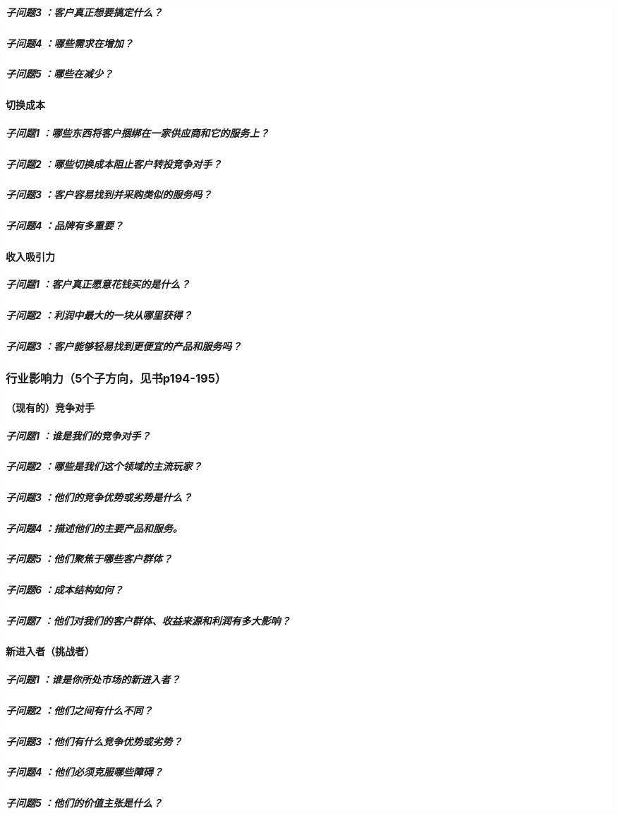 ##### 子问题3 ：客户真正想要搞定什么？

##### 子问题4 ：哪些需求在增加？

##### 子问题5 ：哪些在减少？

#### 切换成本

##### 子问题1 ：哪些东西将客户捆绑在一家供应商和它的服务上？

##### 子问题2 ：哪些切换成本阻止客户转投竞争对手？

##### 子问题3 ：客户容易找到并采购类似的服务吗？

##### 子问题4 ：品牌有多重要？

#### 收入吸引力

##### 子问题1 ：客户真正愿意花钱买的是什么？

##### 子问题2 ：利润中最大的一块从哪里获得？

##### 子问题3 ：客户能够轻易找到更便宜的产品和服务吗？

### 行业影响力（5个子方向，见书p194-195）

#### （现有的）竞争对手

#####  子问题1 ：谁是我们的竞争对手？

##### 子问题2 ：哪些是我们这个领域的主流玩家？

##### 子问题3 ：他们的竞争优势或劣势是什么？

##### 子问题4 ：描述他们的主要产品和服务。

##### 子问题5 ：他们聚焦于哪些客户群体？

##### 子问题6 ：成本结构如何？

##### 子问题7 ：他们对我们的客户群体、收益来源和利润有多大影响？

#### 新进入者（挑战者）

#####  子问题1 ：谁是你所处市场的新进入者？

##### 子问题2 ：他们之间有什么不同？

##### 子问题3 ：他们有什么竞争优势或劣势？

##### 子问题4 ：他们必须克服哪些障碍？

##### 子问题5 ：他们的价值主张是什么？
